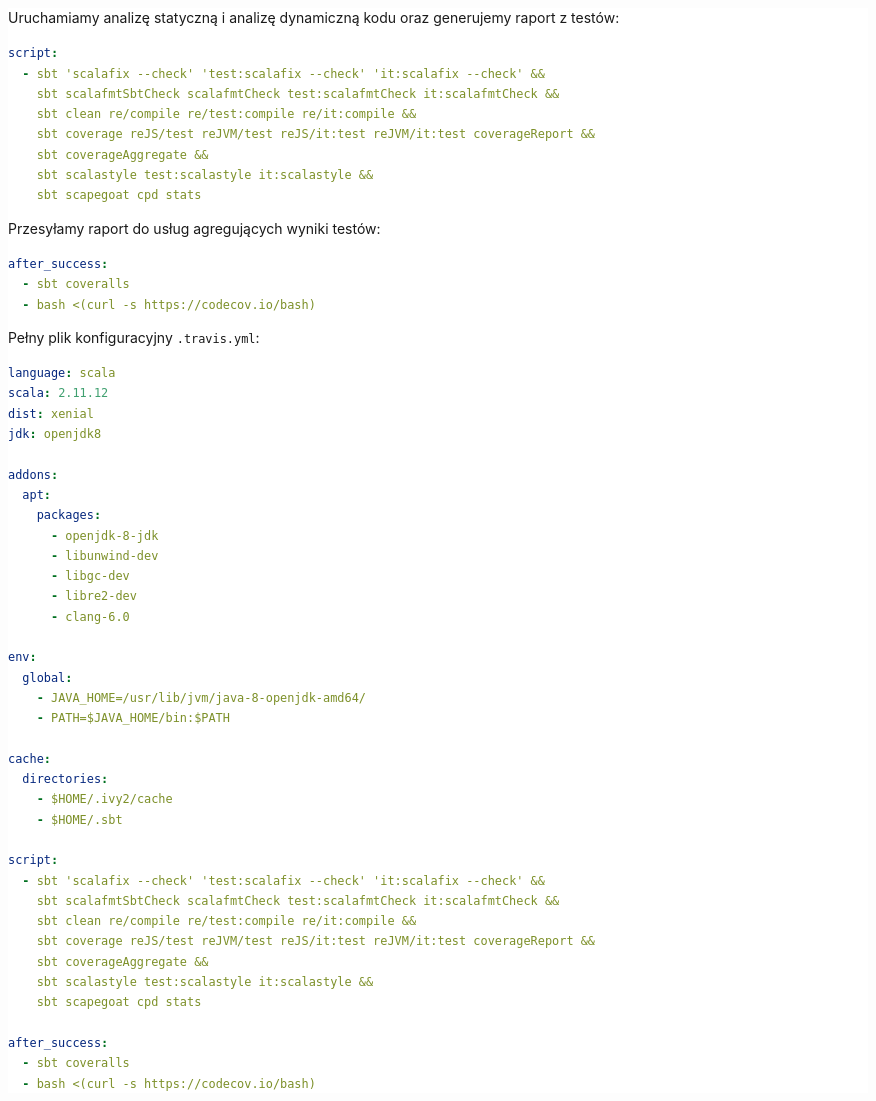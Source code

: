 
Uruchamiamy analizę statyczną i analizę dynamiczną kodu oraz generujemy raport z testów:
```yaml
script:
  - sbt 'scalafix --check' 'test:scalafix --check' 'it:scalafix --check' &&
    sbt scalafmtSbtCheck scalafmtCheck test:scalafmtCheck it:scalafmtCheck &&
    sbt clean re/compile re/test:compile re/it:compile &&
    sbt coverage reJS/test reJVM/test reJS/it:test reJVM/it:test coverageReport &&
    sbt coverageAggregate &&
    sbt scalastyle test:scalastyle it:scalastyle &&
    sbt scapegoat cpd stats
```


Przesyłamy raport do usług agregujących wyniki testów:
```yaml
after_success:
  - sbt coveralls
  - bash <(curl -s https://codecov.io/bash)
```

Pełny plik konfiguracyjny `.travis.yml`:
```yaml
language: scala
scala: 2.11.12
dist: xenial
jdk: openjdk8

addons:
  apt:
    packages:
      - openjdk-8-jdk
      - libunwind-dev
      - libgc-dev
      - libre2-dev
      - clang-6.0

env:
  global:
    - JAVA_HOME=/usr/lib/jvm/java-8-openjdk-amd64/
    - PATH=$JAVA_HOME/bin:$PATH

cache:
  directories:
    - $HOME/.ivy2/cache
    - $HOME/.sbt

script:
  - sbt 'scalafix --check' 'test:scalafix --check' 'it:scalafix --check' &&
    sbt scalafmtSbtCheck scalafmtCheck test:scalafmtCheck it:scalafmtCheck &&
    sbt clean re/compile re/test:compile re/it:compile &&
    sbt coverage reJS/test reJVM/test reJS/it:test reJVM/it:test coverageReport &&
    sbt coverageAggregate &&
    sbt scalastyle test:scalastyle it:scalastyle &&
    sbt scapegoat cpd stats

after_success:
  - sbt coveralls
  - bash <(curl -s https://codecov.io/bash)
```
